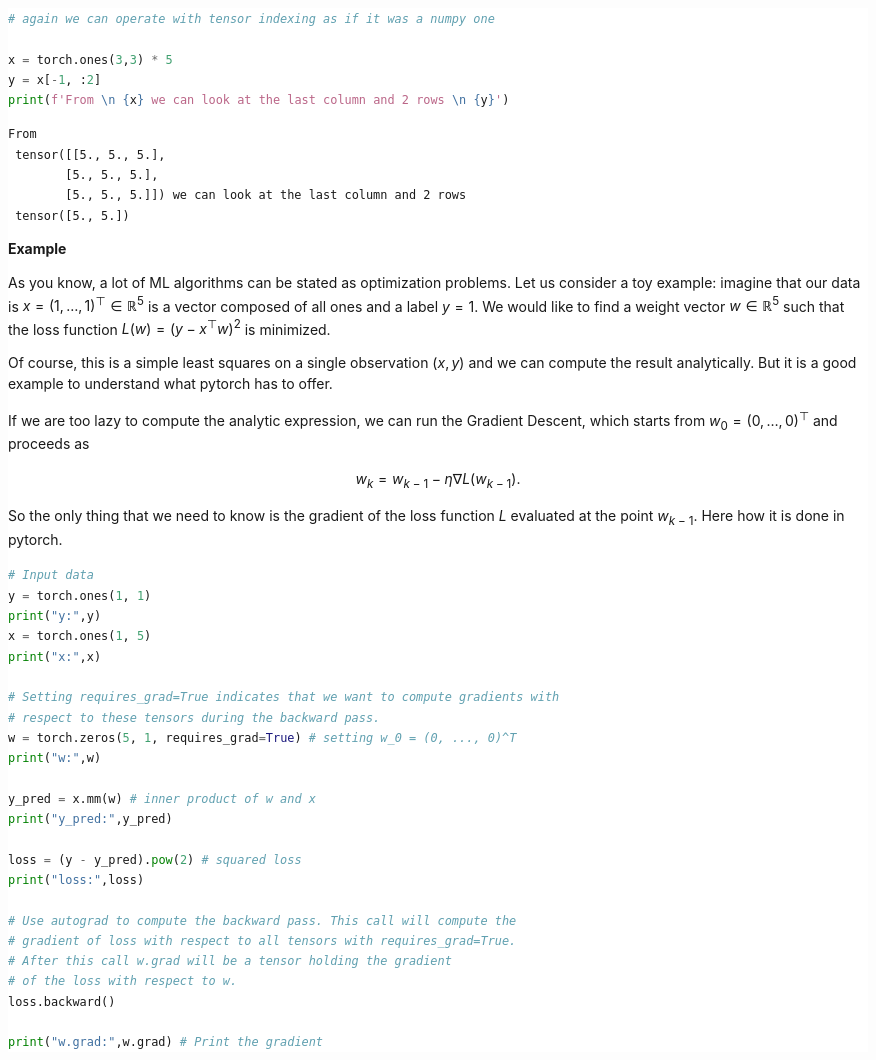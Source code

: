 

```python
# again we can operate with tensor indexing as if it was a numpy one

x = torch.ones(3,3) * 5
y = x[-1, :2]
print(f'From \n {x} we can look at the last column and 2 rows \n {y}')


```

    From 
     tensor([[5., 5., 5.],
            [5., 5., 5.],
            [5., 5., 5.]]) we can look at the last column and 2 rows 
     tensor([5., 5.])
    

**Example**

As you know, a lot of ML algorithms can be stated as optimization problems.
Let us consider a toy example: imagine that our data is $x = (1, \ldots, 1)^\top \in \mathbb{R}^{5}$ is a vector composed of all ones and a label $y = 1$. We would like to find a weight vector $w \in \mathbb{R}^{5}$ such that the loss function $L(w) = (y - x^\top w)^2$ is minimized.

Of course, this is a simple least squares on a single observation $(x, y)$ and we can compute the result analytically. But it is a good example to understand what pytorch has to offer.

If we are too lazy to compute the analytic expression, we can run the Gradient Descent, which starts from $w_0 = (0, \ldots, 0)^\top$ and proceeds as

$$w_k = w_{k - 1} - \eta \nabla L(w_{k - 1}).$$

So the only thing that we need to know is the gradient of the loss function $L$ evaluated at the point $w_{k - 1}$.
Here how it is done in pytorch.


```python
# Input data
y = torch.ones(1, 1) 
print("y:",y)
x = torch.ones(1, 5)
print("x:",x)

# Setting requires_grad=True indicates that we want to compute gradients with
# respect to these tensors during the backward pass.
w = torch.zeros(5, 1, requires_grad=True) # setting w_0 = (0, ..., 0)^T
print("w:",w)

y_pred = x.mm(w) # inner product of w and x 
print("y_pred:",y_pred)

loss = (y - y_pred).pow(2) # squared loss
print("loss:",loss)

# Use autograd to compute the backward pass. This call will compute the
# gradient of loss with respect to all tensors with requires_grad=True.
# After this call w.grad will be a tensor holding the gradient
# of the loss with respect to w.
loss.backward()

print("w.grad:",w.grad) # Print the gradient
```
